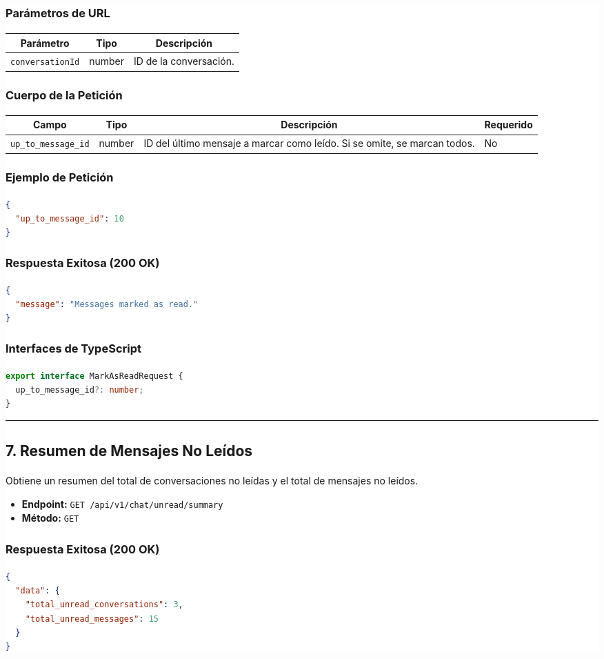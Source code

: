 ### Parámetros de URL

| Parámetro        | Tipo   | Descripción                  |
| ---------------- | ------ | ---------------------------- |
| `conversationId` | number | ID de la conversación.       |

### Cuerpo de la Petición

| Campo              | Tipo   | Descripción                                                  | Requerido |
| ------------------ | ------ | ------------------------------------------------------------ | --------- |
| `up_to_message_id` | number | ID del último mensaje a marcar como leído. Si se omite, se marcan todos. | No        |

### Ejemplo de Petición

```json
{
  "up_to_message_id": 10
}
```

### Respuesta Exitosa (200 OK)

```json
{
  "message": "Messages marked as read."
}
```

### Interfaces de TypeScript

```typescript
export interface MarkAsReadRequest {
  up_to_message_id?: number;
}
```

---

## 7. Resumen de Mensajes No Leídos

Obtiene un resumen del total de conversaciones no leídas y el total de mensajes no leídos.

- **Endpoint:** `GET /api/v1/chat/unread/summary`
- **Método:** `GET`

### Respuesta Exitosa (200 OK)

```json
{
  "data": {
    "total_unread_conversations": 3,
    "total_unread_messages": 15
  }
}
```
